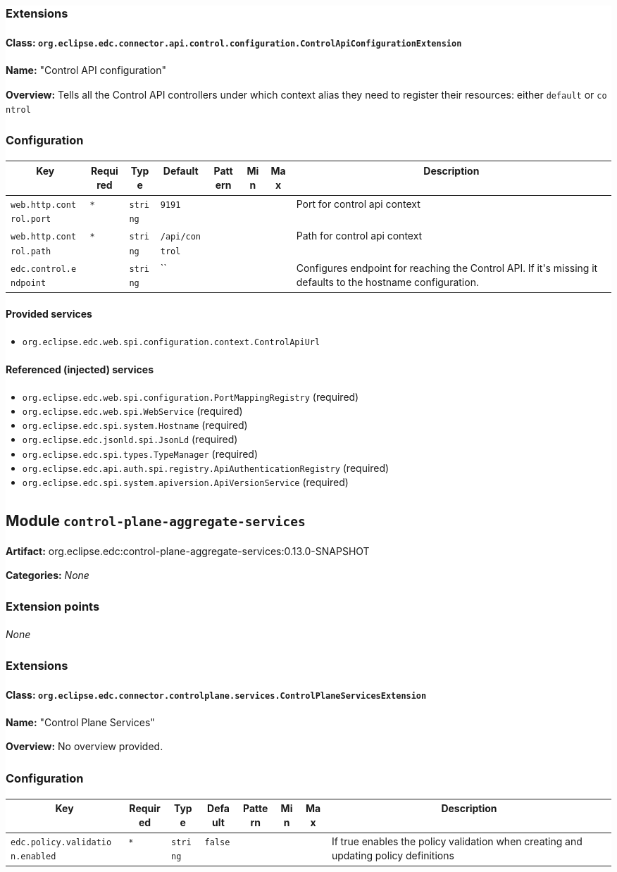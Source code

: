 ### Extensions
#### Class: `org.eclipse.edc.connector.api.control.configuration.ControlApiConfigurationExtension`
**Name:** "Control API configuration"

**Overview:**  Tells all the Control API controllers under which context alias they need to register their resources: either
 `default` or `control`



### Configuration

| Key                     | Required | Type     | Default        | Pattern | Min | Max | Description                                                                                                  |
| ----------------------- | -------- | -------- | -------------- | ------- | --- | --- | ------------------------------------------------------------------------------------------------------------ |
| `web.http.control.port` | `*`      | `string` | `9191`         |         |     |     | Port for control api context                                                                                 |
| `web.http.control.path` | `*`      | `string` | `/api/control` |         |     |     | Path for control api context                                                                                 |
| `edc.control.endpoint`  |          | `string` | ``             |         |     |     | Configures endpoint for reaching the Control API. If it's missing it defaults to the hostname configuration. |

#### Provided services
- `org.eclipse.edc.web.spi.configuration.context.ControlApiUrl`

#### Referenced (injected) services
- `org.eclipse.edc.web.spi.configuration.PortMappingRegistry` (required)
- `org.eclipse.edc.web.spi.WebService` (required)
- `org.eclipse.edc.spi.system.Hostname` (required)
- `org.eclipse.edc.jsonld.spi.JsonLd` (required)
- `org.eclipse.edc.spi.types.TypeManager` (required)
- `org.eclipse.edc.api.auth.spi.registry.ApiAuthenticationRegistry` (required)
- `org.eclipse.edc.spi.system.apiversion.ApiVersionService` (required)

Module `control-plane-aggregate-services`
-----------------------------------------
**Artifact:** org.eclipse.edc:control-plane-aggregate-services:0.13.0-SNAPSHOT

**Categories:** _None_

### Extension points
_None_

### Extensions
#### Class: `org.eclipse.edc.connector.controlplane.services.ControlPlaneServicesExtension`
**Name:** "Control Plane Services"

**Overview:** No overview provided.


### Configuration

| Key                             | Required | Type     | Default | Pattern | Min | Max | Description                                                                         |
| ------------------------------- | -------- | -------- | ------- | ------- | --- | --- | ----------------------------------------------------------------------------------- |
| `edc.policy.validation.enabled` | `*`      | `string` | `false` |         |     |     | If true enables the policy validation when creating and updating policy definitions |
